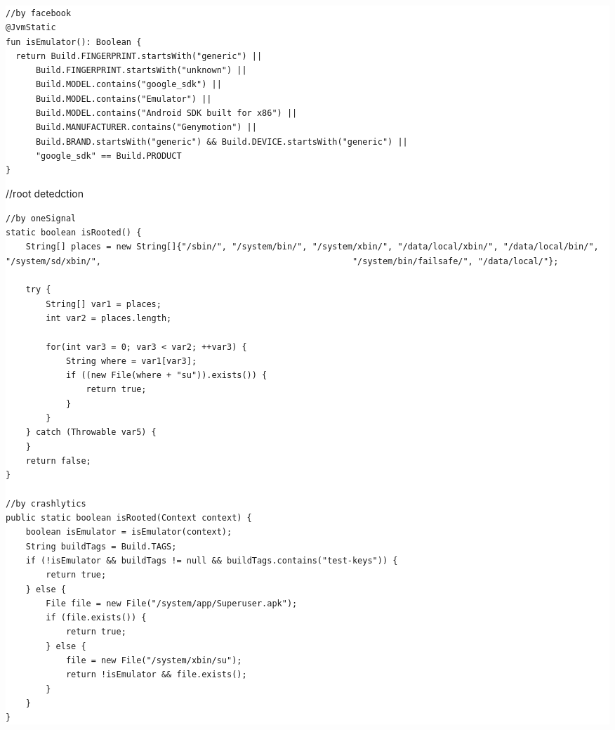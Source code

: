     //by facebook
    @JvmStatic
    fun isEmulator(): Boolean {
      return Build.FINGERPRINT.startsWith("generic") ||
          Build.FINGERPRINT.startsWith("unknown") ||
          Build.MODEL.contains("google_sdk") ||
          Build.MODEL.contains("Emulator") ||
          Build.MODEL.contains("Android SDK built for x86") ||
          Build.MANUFACTURER.contains("Genymotion") ||
          Build.BRAND.startsWith("generic") && Build.DEVICE.startsWith("generic") ||
          "google_sdk" == Build.PRODUCT
    }

//root detedction

    //by oneSignal
    static boolean isRooted() {
        String[] places = new String[]{"/sbin/", "/system/bin/", "/system/xbin/", "/data/local/xbin/", "/data/local/bin/", "/system/sd/xbin/",                                                  "/system/bin/failsafe/", "/data/local/"};

        try {
            String[] var1 = places;
            int var2 = places.length;

            for(int var3 = 0; var3 < var2; ++var3) {
                String where = var1[var3];
                if ((new File(where + "su")).exists()) {
                    return true;
                }
            }
        } catch (Throwable var5) {
        }
        return false;
    }
    
    //by crashlytics
    public static boolean isRooted(Context context) {
        boolean isEmulator = isEmulator(context);
        String buildTags = Build.TAGS;
        if (!isEmulator && buildTags != null && buildTags.contains("test-keys")) {
            return true;
        } else {
            File file = new File("/system/app/Superuser.apk");
            if (file.exists()) {
                return true;
            } else {
                file = new File("/system/xbin/su");
                return !isEmulator && file.exists();
            }
        }
    }
    
    